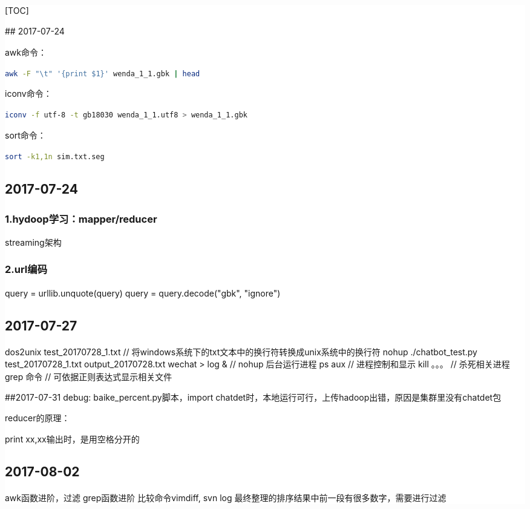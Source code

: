[TOC]

﻿## 2017-07-24

awk命令：

```sh
awk -F "\t" '{print $1}' wenda_1_1.gbk | head
```

iconv命令：

```sh
iconv -f utf-8 -t gb18030 wenda_1_1.utf8 > wenda_1_1.gbk
```

sort命令：

```sh
sort -k1,1n sim.txt.seg 
```



## 2017-07-24

### 1.hydoop学习：mapper/reducer

  streaming架构

### 2.url编码

query = urllib.unquote(query) 
query = query.decode("gbk", "ignore")

## 2017-07-27

dos2unix test_20170728_1.txt  // 将windows系统下的txt文本中的换行符转换成unix系统中的换行符
nohup ./chatbot_test.py test_20170728_1.txt output_20170728.txt wechat > log & // nohup 后台运行进程
ps aux  // 进程控制和显示
kill 。。。 // 杀死相关进程
grep 命令  // 可依据正则表达式显示相关文件

##2017-07-31
debug: baike_percent.py脚本，import chatdet时，本地运行可行，上传hadoop出错，原因是集群里没有chatdet包

reducer的原理：

print xx,xx输出时，是用空格分开的

## 2017-08-02

awk函数进阶，过滤
grep函数进阶
比较命令vimdiff, svn log
最终整理的排序结果中前一段有很多数字，需要进行过滤
